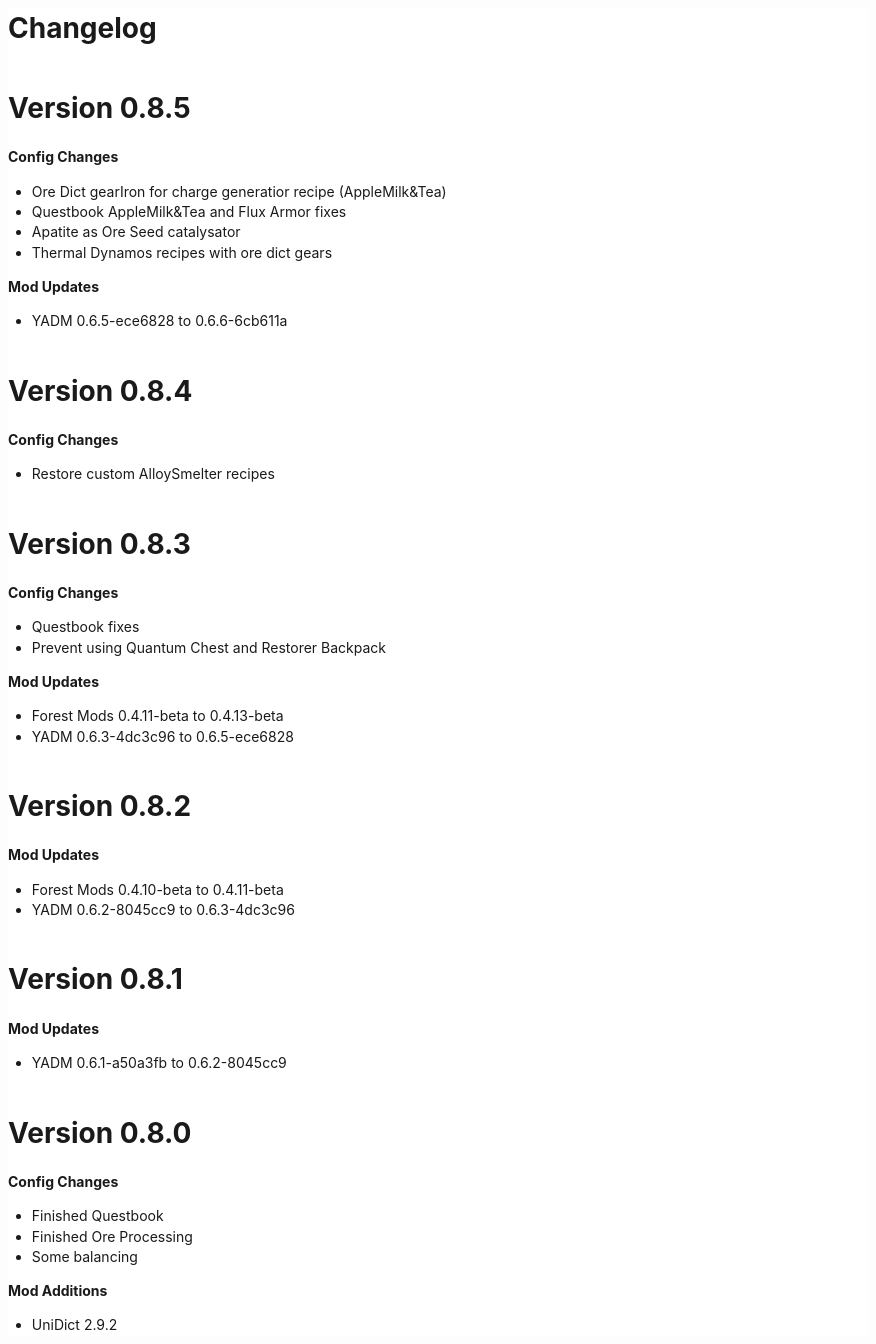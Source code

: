 # Changelog

# Version 0.8.5

**Config Changes**
- Ore Dict gearIron for charge generatior recipe (AppleMilk&Tea)
- Questbook AppleMilk&Tea and Flux Armor fixes
- Apatite as Ore Seed catalysator
- Thermal Dynamos recipes with ore dict gears

**Mod Updates**
- YADM 0.6.5-ece6828 to 0.6.6-6cb611a

# Version 0.8.4

**Config Changes**
- Restore custom AlloySmelter recipes

# Version 0.8.3

**Config Changes**
- Questbook fixes
- Prevent using Quantum Chest and Restorer Backpack

**Mod Updates**
- Forest Mods 0.4.11-beta to 0.4.13-beta
- YADM 0.6.3-4dc3c96 to 0.6.5-ece6828

# Version 0.8.2

**Mod Updates**
- Forest Mods 0.4.10-beta to 0.4.11-beta
- YADM 0.6.2-8045cc9 to 0.6.3-4dc3c96

# Version 0.8.1

**Mod Updates**
- YADM 0.6.1-a50a3fb to 0.6.2-8045cc9

# Version 0.8.0

**Config Changes**
- Finished Questbook
- Finished Ore Processing
- Some balancing

**Mod Additions**
- UniDict 2.9.2
